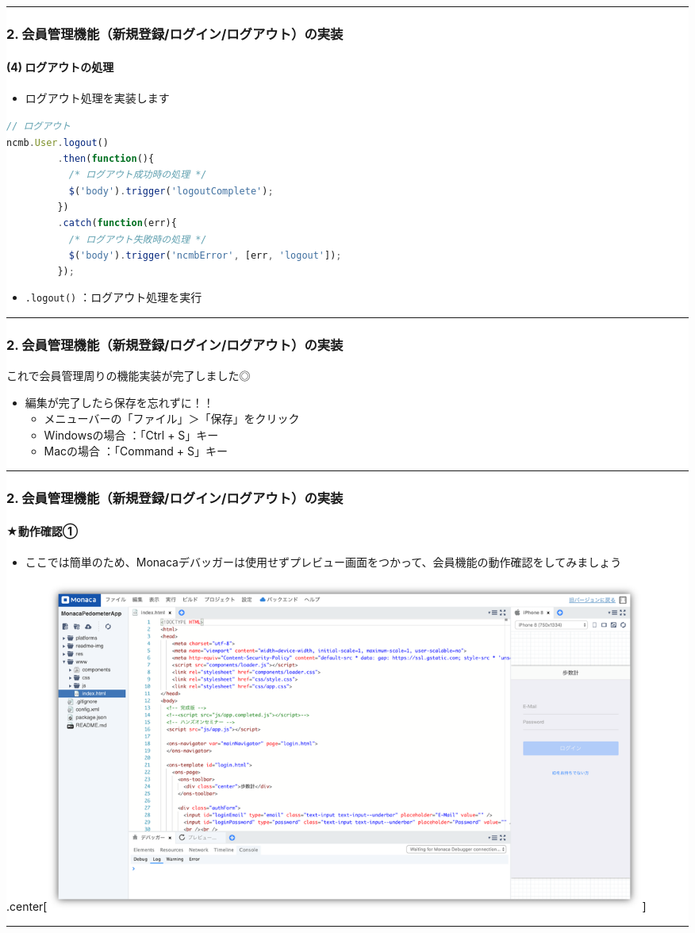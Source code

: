 
---
### 2. 会員管理機能（新規登録/ログイン/ログアウト）の実装
#### (4) ログアウトの処理
* ログアウト処理を実装します

```js
// ログアウト
ncmb.User.logout()
         .then(function(){
           /* ログアウト成功時の処理 */
           $('body').trigger('logoutComplete');
         })
         .catch(function(err){
           /* ログアウト失敗時の処理 */
           $('body').trigger('ncmbError', [err, 'logout']);
         });
```
* `.logout()` ：ログアウト処理を実行

---
### 2. 会員管理機能（新規登録/ログイン/ログアウト）の実装

これで会員管理周りの機能実装が完了しました◎

* 編集が完了したら保存を忘れずに！！
  * メニューバーの「ファイル」＞「保存」をクリック
  * Windowsの場合 ：「Ctrl + S」キー
  * Macの場合 ：「Command + S」キー


---
### 2. 会員管理機能（新規登録/ログイン/ログアウト）の実装
#### ★動作確認①
* ここでは簡単のため、Monacaデバッガーは使用せずプレビュー画面をつかって、会員機能の動作確認をしてみましょう

.center[<img src="readme-img/Monaca準備3.png" alt="Monaca準備3" width="750px">]

---